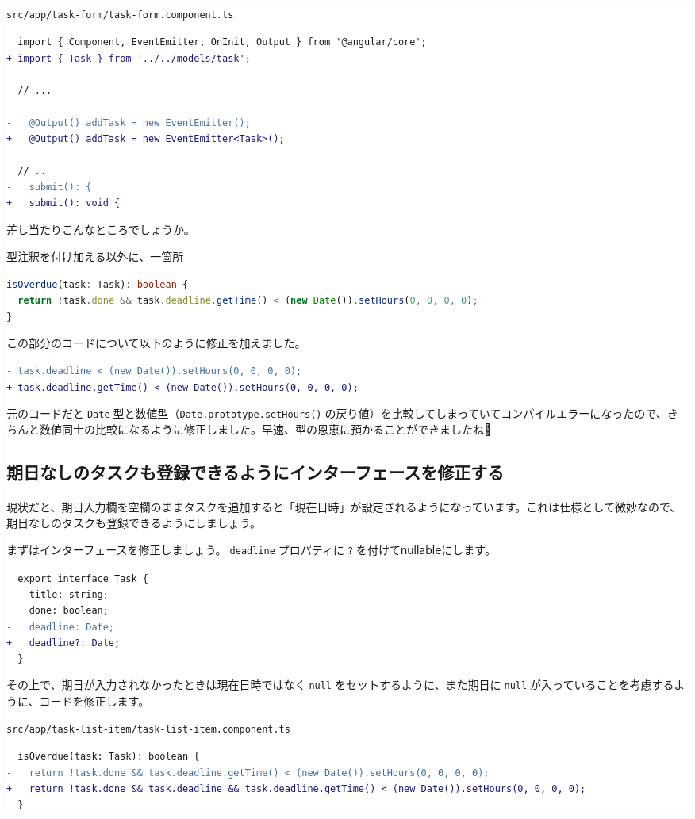 `src/app/task-form/task-form.component.ts`

```diff
  import { Component, EventEmitter, OnInit, Output } from '@angular/core';
+ import { Task } from '../../models/task';

  // ...
 
-   @Output() addTask = new EventEmitter();
+   @Output() addTask = new EventEmitter<Task>();

  // ..
-   submit(): {
+   submit(): void {
```

差し当たりこんなところでしょうか。

型注釈を付け加える以外に、一箇所

```ts
isOverdue(task: Task): boolean {
  return !task.done && task.deadline.getTime() < (new Date()).setHours(0, 0, 0, 0);
}
```

この部分のコードについて以下のように修正を加えました。

```diff
- task.deadline < (new Date()).setHours(0, 0, 0, 0);
+ task.deadline.getTime() < (new Date()).setHours(0, 0, 0, 0);
```

元のコードだと `Date` 型と数値型（[`Date.prototype.setHours()`](https://developer.mozilla.org/ja/docs/Web/JavaScript/Reference/Global_Objects/Date/setHours) の戻り値）を比較してしまっていてコンパイルエラーになったので、きちんと数値同士の比較になるように修正しました。早速、型の恩恵に預かることができましたね🙏

## 期日なしのタスクも登録できるようにインターフェースを修正する

現状だと、期日入力欄を空欄のままタスクを追加すると「現在日時」が設定されるようになっています。これは仕様として微妙なので、期日なしのタスクも登録できるようにしましょう。

まずはインターフェースを修正しましょう。 `deadline` プロパティに `?` を付けてnullableにします。

```diff
  export interface Task {
    title: string;
    done: boolean;
-   deadline: Date;
+   deadline?: Date;
  }
```

その上で、期日が入力されなかったときは現在日時ではなく `null` をセットするように、また期日に `null` が入っていることを考慮するように、コードを修正します。

`src/app/task-list-item/task-list-item.component.ts`

```diff
  isOverdue(task: Task): boolean {
-   return !task.done && task.deadline.getTime() < (new Date()).setHours(0, 0, 0, 0);
+   return !task.done && task.deadline && task.deadline.getTime() < (new Date()).setHours(0, 0, 0, 0);
  }
```
